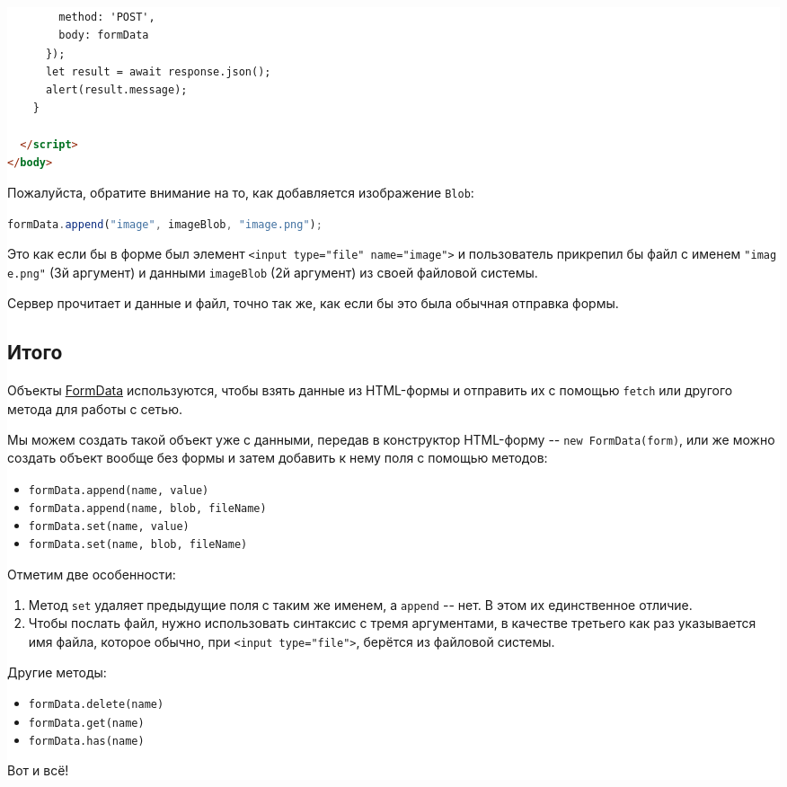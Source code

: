 ```html run autorun height="90"
        method: 'POST',
        body: formData
      });
      let result = await response.json();
      alert(result.message);
    }

  </script>
</body>
```

Пожалуйста, обратите внимание на то, как добавляется изображение `Blob`:

```js
formData.append("image", imageBlob, "image.png");
```

Это как если бы в форме был элемент `<input type="file" name="image">` и пользователь прикрепил бы файл с именем `"image.png"` (3й аргумент) и данными `imageBlob` (2й аргумент) из своей файловой системы.

Сервер прочитает и данные и файл, точно так же, как если бы это была обычная отправка формы.

## Итого

Объекты [FormData](https://xhr.spec.whatwg.org/#interface-formdata) используются, чтобы взять данные из HTML-формы и отправить их с помощью `fetch` или другого метода для работы с сетью.

Мы можем создать такой объект уже с данными, передав в конструктор HTML-форму -- `new FormData(form)`, или же можно создать объект вообще без формы и затем добавить к нему поля с помощью методов:

- `formData.append(name, value)`
- `formData.append(name, blob, fileName)`
- `formData.set(name, value)`
- `formData.set(name, blob, fileName)`

Отметим две особенности:

1. Метод `set` удаляет предыдущие поля с таким же именем, а `append` -- нет. В этом их единственное отличие.
2. Чтобы послать файл, нужно использовать синтаксис с тремя аргументами, в качестве третьего как раз указывается имя файла, которое обычно, при `<input type="file">`, берётся из файловой системы.

Другие методы:

- `formData.delete(name)`
- `formData.get(name)`
- `formData.has(name)`

Вот и всё!
